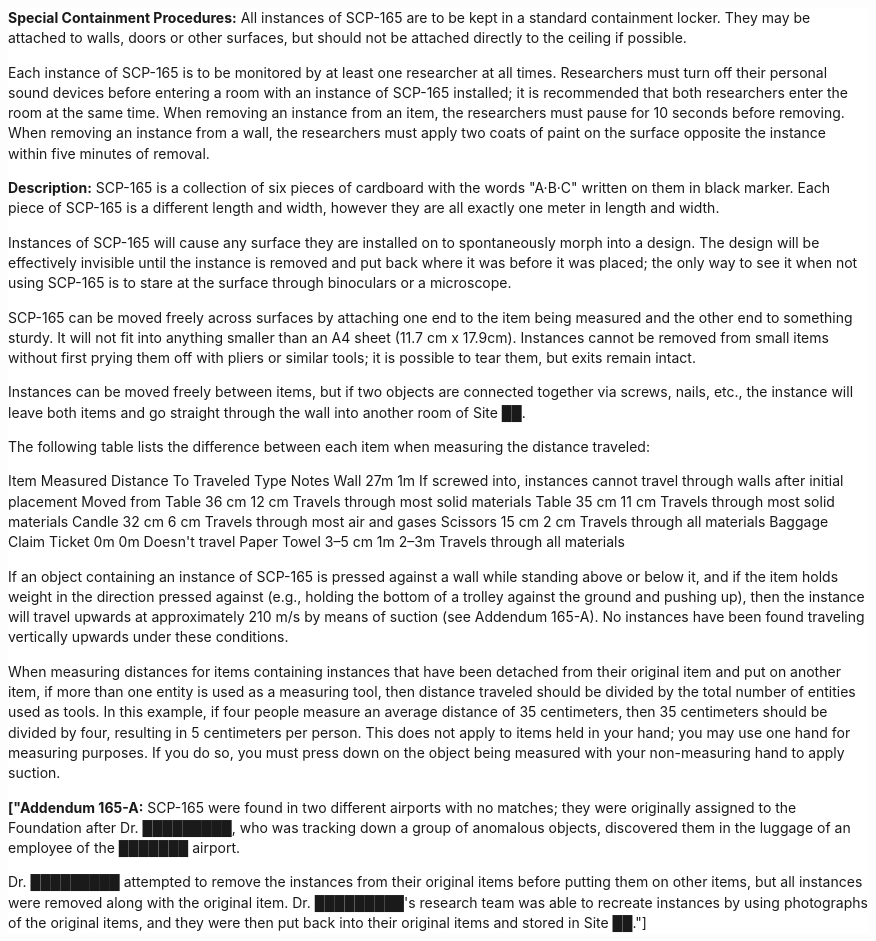 <p><strong>Special Containment Procedures:</strong> All instances of SCP-165 are to be kept in a standard containment locker. They may be attached to walls, doors or other surfaces, but should not be attached directly to the ceiling if possible.</p><p>Each instance of SCP-165 is to be monitored by at least one researcher at all times. Researchers must turn off their personal sound devices before entering a room with an instance of SCP-165 installed; it is recommended that both researchers enter the room at the same time. When removing an instance from an item, the researchers must pause for 10 seconds before removing. When removing an instance from a wall, the researchers must apply two coats of paint on the surface opposite the instance within five minutes of removal.</p>
<p><strong>Description:</strong> SCP-165 is a collection of six pieces of cardboard with the words "A·B·C" written on them in black marker. Each piece of SCP-165 is a different length and width, however they are all exactly one meter in length and width.</p><p>Instances of SCP-165 will cause any surface they are installed on to spontaneously morph into a design. The design will be effectively invisible until the instance is removed and put back where it was before it was placed; the only way to see it when not using SCP-165 is to stare at the surface through binoculars or a microscope.</p><p>SCP-165 can be moved freely across surfaces by attaching one end to the item being measured and the other end to something sturdy. It will not fit into anything smaller than an A4 sheet (11.7 cm x 17.9cm). Instances cannot be removed from small items without first prying them off with pliers or similar tools; it is possible to tear them, but exits remain intact.</p><p>Instances can be moved freely between items, but if two objects are connected together via screws, nails, etc., the instance will leave both items and go straight through the wall into another room of Site ██.</p><p>The following table lists the difference between each item when measuring the distance traveled:</p><p>Item Measured Distance To Traveled Type Notes Wall 27m 1m If screwed into, instances cannot travel through walls after initial placement Moved from Table 36 cm 12 cm Travels through most solid materials Table 35 cm 11 cm Travels through most solid materials Candle 32 cm 6 cm Travels through most air and gases Scissors 15 cm 2 cm Travels through all materials Baggage Claim Ticket 0m 0m Doesn't travel Paper Towel 3–5 cm 1m 2–3m Travels through all materials</p><p>If an object containing an instance of SCP-165 is pressed against a wall while standing above or below it, and if the item holds weight in the direction pressed against (e.g., holding the bottom of a trolley against the ground and pushing up), then the instance will travel upwards at approximately 210 m/s by means of suction (see Addendum 165-A). No instances have been found traveling vertically upwards under these conditions.</p><p>When measuring distances for items containing instances that have been detached from their original item and put on another item, if more than one entity is used as a measuring tool, then distance traveled should be divided by the total number of entities used as tools. In this example, if four people measure an average distance of 35 centimeters, then 35 centimeters should be divided by four, resulting in 5 centimeters per person. This does not apply to items held in your hand; you may use one hand for measuring purposes. If you do so, you must press down on the object being measured with your non-measuring hand to apply suction.</p>
<p> <strong>["Addendum 165-A:</strong> SCP-165 were found in two different airports with no matches; they were originally assigned to the Foundation after Dr. █████████, who was tracking down a group of anomalous objects, discovered them in the luggage of an employee of the ███████ airport.</p><p>Dr. █████████ attempted to remove the instances from their original items before putting them on other items, but all instances were removed along with the original item. Dr. █████████'s research team was able to recreate instances by using photographs of the original items, and they were then put back into their original items and stored in Site ██."]</p>

<div class="footer-wikiwalk-nav">
<div style="text-align: center;">
</div>
</div>
</div>
</div>
</div>